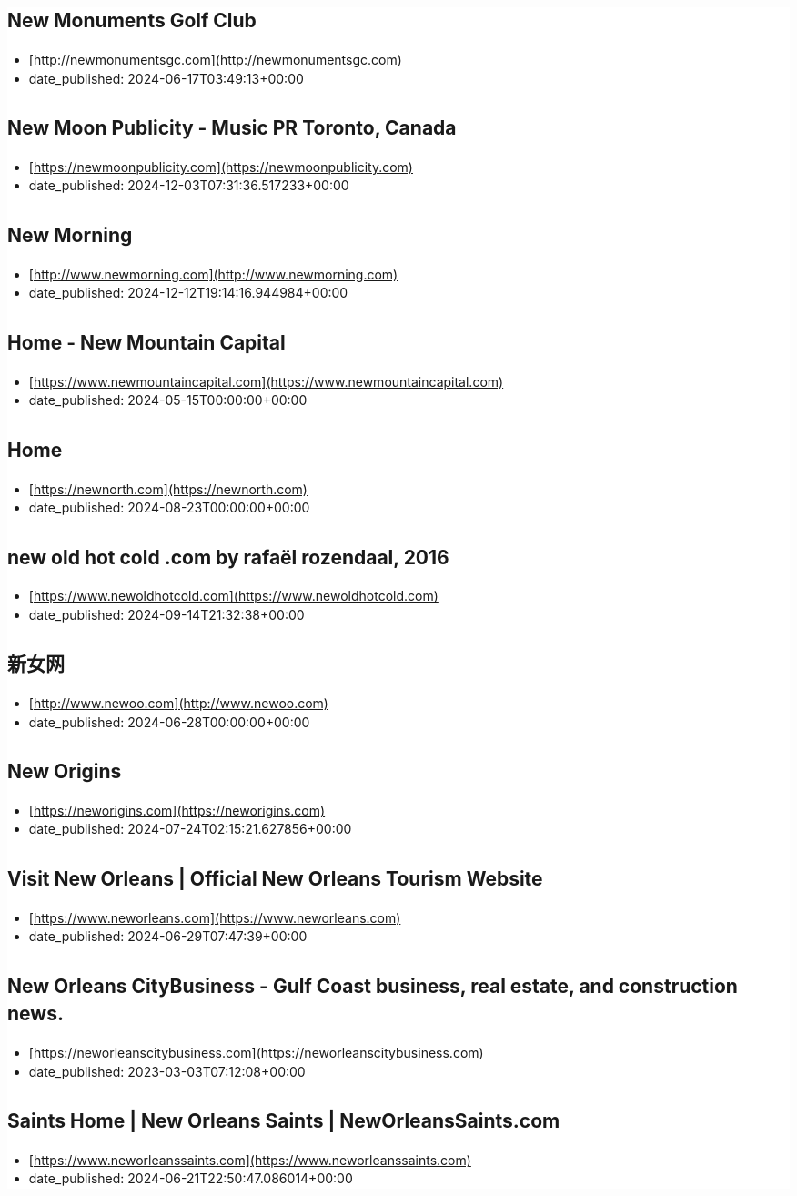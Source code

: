  ## New Monuments Golf Club
 - [http://newmonumentsgc.com](http://newmonumentsgc.com)
 - date_published: 2024-06-17T03:49:13+00:00

 ## New Moon Publicity - Music PR Toronto, Canada
 - [https://newmoonpublicity.com](https://newmoonpublicity.com)
 - date_published: 2024-12-03T07:31:36.517233+00:00

 ## New Morning
 - [http://www.newmorning.com](http://www.newmorning.com)
 - date_published: 2024-12-12T19:14:16.944984+00:00

 ## Home - New Mountain Capital
 - [https://www.newmountaincapital.com](https://www.newmountaincapital.com)
 - date_published: 2024-05-15T00:00:00+00:00

 ## Home
 - [https://newnorth.com](https://newnorth.com)
 - date_published: 2024-08-23T00:00:00+00:00

 ## new old hot cold .com by rafaël rozendaal, 2016
 - [https://www.newoldhotcold.com](https://www.newoldhotcold.com)
 - date_published: 2024-09-14T21:32:38+00:00

 ## 新女网
 - [http://www.newoo.com](http://www.newoo.com)
 - date_published: 2024-06-28T00:00:00+00:00

 ## New Origins
 - [https://neworigins.com](https://neworigins.com)
 - date_published: 2024-07-24T02:15:21.627856+00:00

 ## Visit New Orleans | Official New Orleans Tourism Website
 - [https://www.neworleans.com](https://www.neworleans.com)
 - date_published: 2024-06-29T07:47:39+00:00

 ## New Orleans CityBusiness - Gulf Coast business, real estate, and construction news.
 - [https://neworleanscitybusiness.com](https://neworleanscitybusiness.com)
 - date_published: 2023-03-03T07:12:08+00:00

 ## Saints Home | New Orleans Saints | NewOrleansSaints.com
 - [https://www.neworleanssaints.com](https://www.neworleanssaints.com)
 - date_published: 2024-06-21T22:50:47.086014+00:00

